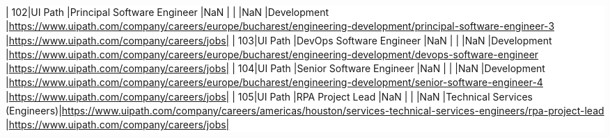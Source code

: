 |  102|UI Path             |Principal Software Engineer                                |NaN                                                                                                                                                                                                                                                                                                                                                                                                                                                                                                                                                                                                                                                                                                                                                                                                                                                                                                                                                                                                                                                                                                                                                                              |            |          |NaN                |Development                   |https://www.uipath.com/company/careers/europe/bucharest/engineering-development/principal-software-engineer-3                          |https://www.uipath.com/company/careers/jobs|
|  103|UI Path             |DevOps Software Engineer                                   |NaN                                                                                                                                                                                                                                                                                                                                                                                                                                                                                                                                                                                                                                                                                                                                                                                                                                                                                                                                                                                                                                                                                                                                                                              |            |          |NaN                |Development                   |https://www.uipath.com/company/careers/europe/bucharest/engineering-development/devops-software-engineer                               |https://www.uipath.com/company/careers/jobs|
|  104|UI Path             |Senior Software Engineer                                   |NaN                                                                                                                                                                                                                                                                                                                                                                                                                                                                                                                                                                                                                                                                                                                                                                                                                                                                                                                                                                                                                                                                                                                                                                              |            |          |NaN                |Development                   |https://www.uipath.com/company/careers/europe/bucharest/engineering-development/senior-software-engineer-4                             |https://www.uipath.com/company/careers/jobs|
|  105|UI Path             |RPA Project Lead                                           |NaN                                                                                                                                                                                                                                                                                                                                                                                                                                                                                                                                                                                                                                                                                                                                                                                                                                                                                                                                                                                                                                                                                                                                                                              |            |          |NaN                |Technical Services (Engineers)|https://www.uipath.com/company/careers/americas/houston/services-technical-services-engineers/rpa-project-lead                         |https://www.uipath.com/company/careers/jobs|